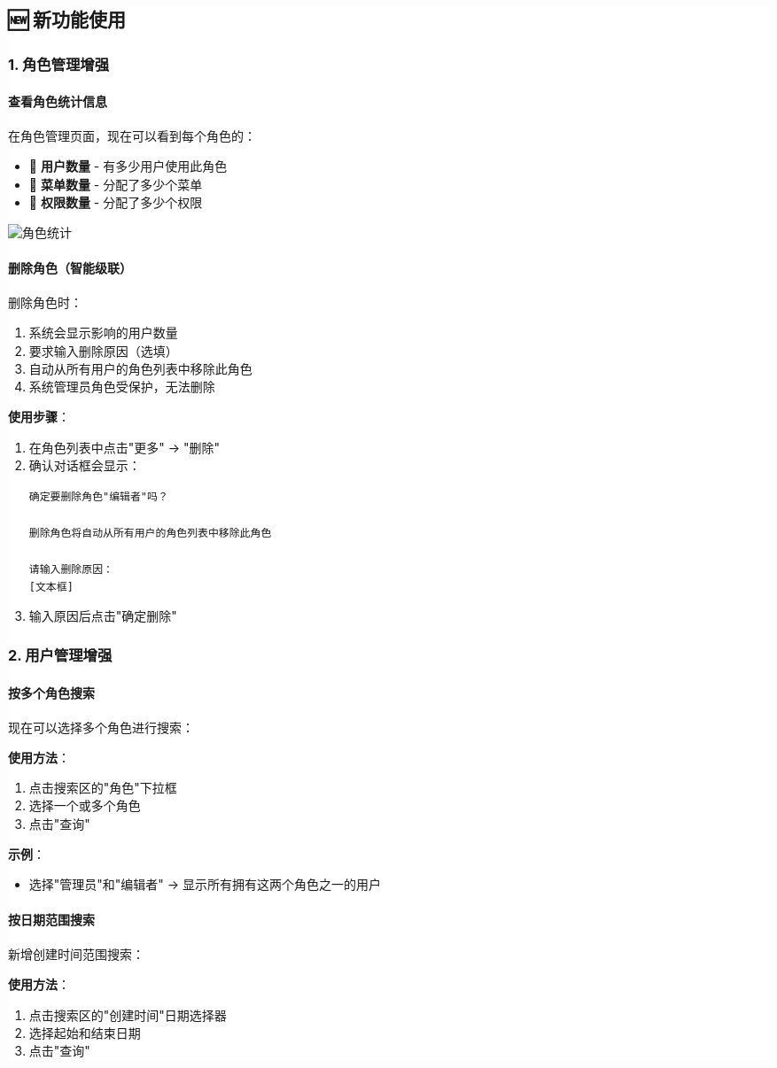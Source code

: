## 🆕 新功能使用

### 1. 角色管理增强

#### 查看角色统计信息

在角色管理页面，现在可以看到每个角色的：
- 👥 **用户数量** - 有多少用户使用此角色
- 📁 **菜单数量** - 分配了多少个菜单
- 🔑 **权限数量** - 分配了多少个权限

![角色统计](./images/role-stats.png)

#### 删除角色（智能级联）

删除角色时：
1. 系统会显示影响的用户数量
2. 要求输入删除原因（选填）
3. 自动从所有用户的角色列表中移除此角色
4. 系统管理员角色受保护，无法删除

**使用步骤**：
1. 在角色列表中点击"更多" → "删除"
2. 确认对话框会显示：
   ```
   确定要删除角色"编辑者"吗？
   
   删除角色将自动从所有用户的角色列表中移除此角色
   
   请输入删除原因：
   [文本框]
   ```
3. 输入原因后点击"确定删除"

### 2. 用户管理增强

#### 按多个角色搜索

现在可以选择多个角色进行搜索：

**使用方法**：
1. 点击搜索区的"角色"下拉框
2. 选择一个或多个角色
3. 点击"查询"

**示例**：
- 选择"管理员"和"编辑者" → 显示所有拥有这两个角色之一的用户

#### 按日期范围搜索

新增创建时间范围搜索：

**使用方法**：
1. 点击搜索区的"创建时间"日期选择器
2. 选择起始和结束日期
3. 点击"查询"
